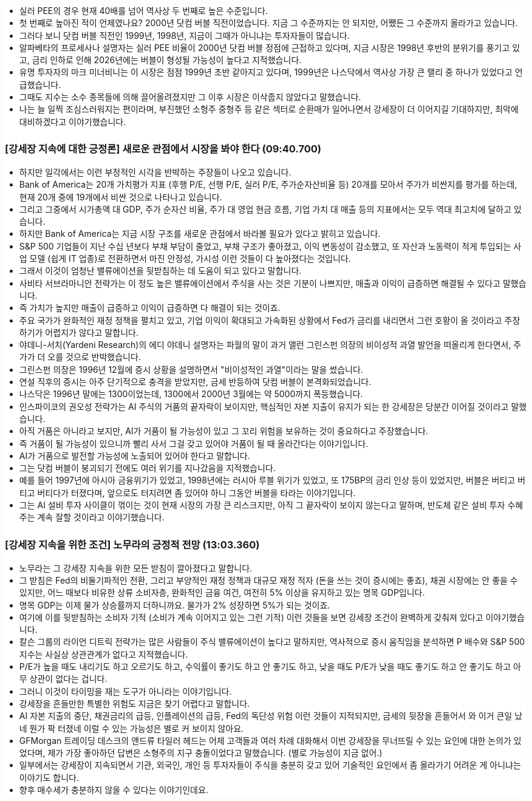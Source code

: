 *   실러 PEE의 경우 현재 40배를 넘어 역사상 두 번째로 높은 수준입니다.
*   첫 번째로 높아진 적이 언제였나요? 2000년 닷컴 버블 직전이었습니다. 지금 그 수준까지는 안 되지만, 어쨌든 그 수준까지 올라가고 있습니다.
*   그러다 보니 닷컴 버블 직전인 1999년, 1998년, 지금이 그때가 아니냐는 투자자들이 많습니다.
*   알파베타의 프로세사나 설명자는 실러 PEE 비율이 2000년 닷컴 버블 정점에 근접하고 있다며, 지금 시장은 1998년 후반의 분위기를 풍기고 있고, 금리 인하로 인해 2026년에는 버블이 형성될 가능성이 높다고 지적했습니다.
*   유명 투자자의 마크 미너비니는 이 시장은 점점 1999년 초반 같아지고 있다며, 1999년은 나스닥에서 역사상 가장 큰 랠리 중 하나가 있었다고 언급했습니다.
*   그때도 지수는 소수 종목들에 의해 끌어올려졌지만 그 이후 시장은 이삭줍지 않았다고 말했습니다.
*   나는 늘 일찍 조심스러워지는 편이라며, 부진했던 소형주 중형주 등 같은 섹터로 순환매가 일어나면서 강세장이 더 이어지길 기대하지만, 최악에 대비하겠다고 이야기했습니다.

### [강세장 지속에 대한 긍정론] 새로운 관점에서 시장을 봐야 한다 (09:40.700)
*   하지만 일각에서는 이런 부정적인 시각을 반박하는 주장들이 나오고 있습니다.
*   Bank of America는 20개 가치평가 지표 (후행 P/E, 선행 P/E, 실러 P/E, 주가순자산비율 등) 20개를 모아서 주가가 비싼지를 평가를 하는데, 현재 20개 중에 19개에서 비싼 것으로 나타나고 있습니다.
*   그리고 그중에서 시가총액 대 GDP, 주가 순자산 비율, 주가 대 영업 현금 흐름, 기업 가치 대 매출 등의 지표에서는 모두 역대 최고치에 달하고 있습니다.
*   하지만 Bank of America는 지금 시장 구조를 새로운 관점에서 바라볼 필요가 있다고 밝히고 있습니다.
*   S&P 500 기업들이 지난 수십 년보다 부채 부담이 줄었고, 부채 구조가 좋아졌고, 이익 변동성이 감소했고, 또 자산과 노동력이 적게 투입되는 사업 모델 (쉽게 IT 업종)로 전환하면서 마진 안정성, 가시성 이런 것들이 다 높아졌다는 것입니다.
*   그래서 이것이 엄청난 밸류에이션을 뒷받침하는 데 도움이 되고 있다고 말합니다.
*   사비타 서브라마니안 전략가는 이 정도 높은 밸류에이션에서 주식을 사는 것은 기분이 나쁘지만, 매출과 이익이 급증하면 해결될 수 있다고 말했습니다.
*   즉 가치가 높지만 매출이 급증하고 이익이 급증하면 다 해결이 되는 것이죠.
*   주요 국가가 완화적인 재정 정책을 펼치고 있고, 기업 이익이 확대되고 가속화된 상황에서 Fed가 금리를 내리면서 그런 호황이 올 것이라고 주장하기가 어렵지가 않다고 말합니다.
*   야데니-서치(Yardeni Research)의 에디 야데니 설명자는 파월의 말이 과거 앨런 그린스펀 의장의 비이성적 과열 발언을 떠올리게 한다면서, 주가가 더 오를 것으로 반박했습니다.
*   그린스펀 의장은 1996년 12월에 증시 상황을 설명하면서 "비이성적인 과열"이라는 말을 썼습니다.
*   연설 직후의 증시는 아주 단기적으로 충격을 받았지만, 금세 반등하여 닷컴 버블이 본격화되었습니다.
*   나스닥은 1996년 말에는 1300이었는데, 1300에서 2000년 3월에는 약 5000까지 폭등했습니다.
*   인스파이코의 권오성 전략가는 AI 주식의 거품의 끝자락이 보이지만, 핵심적인 자본 지출이 유지가 되는 한 강세장은 당분간 이어질 것이라고 말했습니다.
*   아직 거품은 아니라고 보지만, AI가 거품이 될 가능성이 있고 그 꼬리 위험을 보유하는 것이 중요하다고 주장했습니다.
*   즉 거품이 될 가능성이 있으니까 빨리 사서 그걸 갖고 있어야 거품이 될 때 올라간다는 이야기입니다.
*   AI가 거품으로 발전할 가능성에 노출되어 있어야 한다고 말합니다.
*   그는 닷컴 버블이 붕괴되기 전에도 여러 위기를 지나갔음을 지적했습니다.
*   예를 들어 1997년에 아시아 금융위기가 있었고, 1998년에는 러시아 루블 위기가 있었고, 또 175BP의 금리 인상 등이 있었지만, 버블은 버티고 버티고 버티다가 터졌다며, 앞으로도 터지려면 좀 있어야 하니 그동안 버블을 타라는 이야기입니다.
*   그는 AI 설비 투자 사이클이 꺾이는 것이 현재 시장의 가장 큰 리스크지만, 아직 그 끝자락이 보이지 않는다고 말하며, 반도체 같은 설비 투자 수혜주는 계속 잘할 것이라고 이야기했습니다.

### [강세장 지속을 위한 조건] 노무라의 긍정적 전망 (13:03.360)
*   노무라는 그 강세장 지속을 위한 모든 받침이 깔아졌다고 말합니다.
*   그 받침은 Fed의 비둘기파적인 전환, 그리고 부양적인 재정 정책과 대규모 재정 적자 (돈을 쓰는 것이 증시에는 좋죠), 채권 시장에는 안 좋을 수 있지만, 어느 때보다 비유한 상류 소비자층, 완화적인 금융 여건, 여전히 5% 이상을 유지하고 있는 명목 GDP입니다.
*   명목 GDP는 이제 물가 상승률까지 더하니까요. 물가가 2% 성장하면 5%가 되는 것이죠.
*   여기에 이를 뒷받침하는 소비자 기적 (소비가 계속 이어지고 있는 그런 기적) 이런 것들을 보면 강세장 조건이 완벽하게 갖춰져 있다고 이야기했습니다.
*   칼슨 그룹의 라이언 디트릭 전략가는 많은 사람들이 주식 밸류에이션이 높다고 말하지만, 역사적으로 증시 움직임을 분석하면 P 배수와 S&P 500 지수는 사실상 상관관계가 없다고 지적했습니다.
*   P/E가 높을 때도 내리기도 하고 오르기도 하고, 수익률이 좋기도 하고 안 좋기도 하고, 낮을 때도 P/E가 낮을 때도 좋기도 하고 안 좋기도 하고 아무 상관이 없다는 겁니다.
*   그러니 이것이 타이밍을 재는 도구가 아니라는 이야기입니다.
*   강세장을 흔들만한 특별한 위험도 지금은 찾기 어렵다고 말합니다.
*   AI 자본 지출의 중단, 채권금리의 급등, 인플레이션의 급등, Fed의 독단성 위험 이런 것들이 지적되지만, 금세의 뒷장을 흔들어서 와 이거 큰일 났네 뭔가 팍 터졌네 이럴 수 있는 가능성은 별로 커 보이지 않아요.
*   GFMorgan 트레이딩 데스크의 앤드류 타일러 헤드는 어제 고객들과 여러 차례 대화해서 이번 강세장을 무너뜨릴 수 있는 요인에 대한 논의가 있었다며, 제가 가장 좋아하던 답변은 소형주의 지구 충돌이었다고 말했습니다. (별로 가능성이 지금 없어.)
*   일부에서는 강세장이 지속되면서 기관, 외국인, 개인 등 투자자들이 주식을 충분히 갖고 있어 기술적인 요인에서 좀 올라가기 어려운 게 아니냐는 이야기도 합니다.
*   향후 매수세가 충분하지 않을 수 있다는 이야기인데요.
